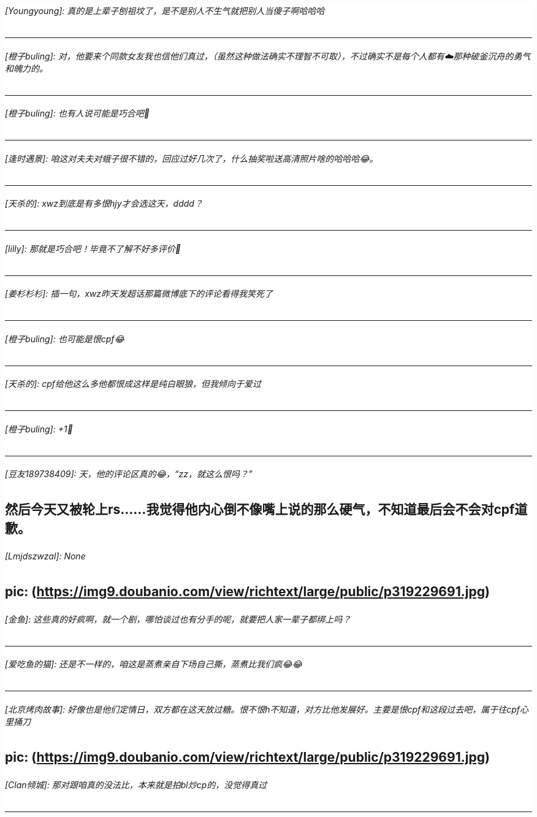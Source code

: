 ###### [Youngyoung]: 真的是上辈子刨祖坟了，是不是别人不生气就把别人当傻子啊哈哈哈
---------------------------------------

###### [橙子buling]: 对，他要来个同款女友我也信他们真过，（虽然这种做法确实不理智不可取），不过确实不是每个人都有☁️那种破釜沉舟的勇气和魄力的。
---------------------------------------

###### [橙子buling]: 也有人说可能是巧合吧🤣
---------------------------------------

###### [逢时遇景]: 咱这对夫夫对蛾子很不错的，回应过好几次了，什么抽奖啦送高清照片啥的哈哈哈😂。
---------------------------------------

###### [天杀的]: xwz到底是有多恨hjy才会选这天，dddd？
---------------------------------------

###### [lilly]: 那就是巧合吧！毕竟不了解不好多评价🤣
---------------------------------------

###### [姜杉杉杉]: 插一句，xwz昨天发超话那篇微博底下的评论看得我笑死了
---------------------------------------

###### [橙子buling]: 也可能是恨cpf😂
---------------------------------------

###### [天杀的]: cpf给他这么多他都恨成这样是纯白眼狼，但我倾向于爱过
---------------------------------------

###### [橙子buling]: +1🤣
---------------------------------------

###### [豆友189738409]: 天，他的评论区真的😂，“zz，就这么恨吗？”
然后今天又被轮上rs……我觉得他内心倒不像嘴上说的那么硬气，不知道最后会不会对cpf道歉。
---------------------------------------

###### [Lmjdszwzal]: None
pic: (https://img9.doubanio.com/view/richtext/large/public/p319229691.jpg)
---------------------------------------

###### [金鱼]: 这些真的好疯啊，就一个剧，哪怕谈过也有分手的呢，就要把人家一辈子都绑上吗？
---------------------------------------

###### [爱吃鱼的猫]: 还是不一样的，咱这是蒸煮亲自下场自己撕，蒸煮比我们疯😂😂
---------------------------------------

###### [北京烤肉故事]: 好像也是他们定情日，双方都在这天放过糖。恨不恨h不知道，对方比他发展好。主要是恨cpf和这段过去吧，属于往cpf心里捅刀
pic: (https://img9.doubanio.com/view/richtext/large/public/p319229691.jpg)
---------------------------------------

###### [Clan倾城]: 那对跟咱真的没法比，本来就是拍bl炒cp的，没觉得真过
---------------------------------------
